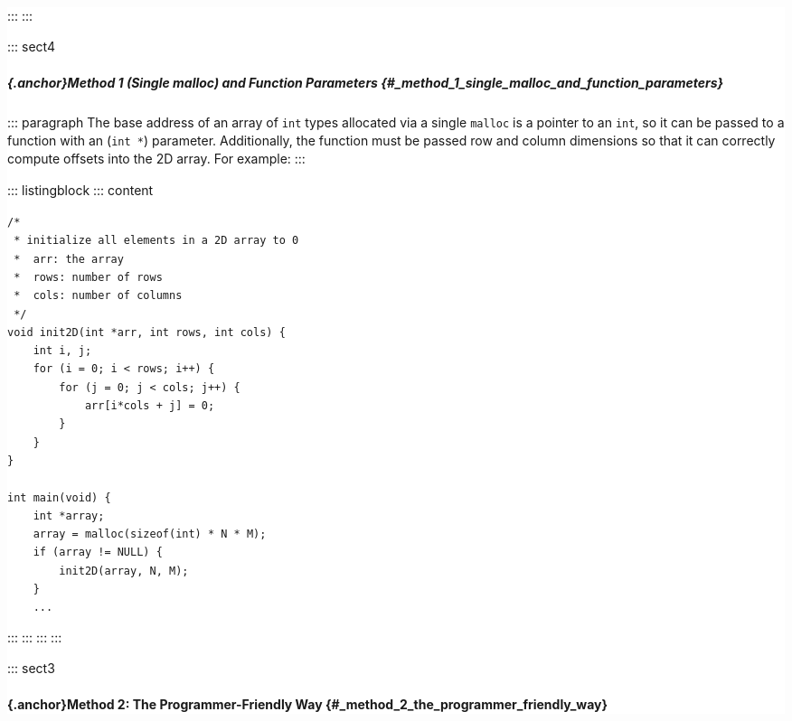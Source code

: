 ``` {.highlightjs .highlight}
```
:::
:::

::: sect4
##### [](#_method_1_single_malloc_and_function_parameters){.anchor}Method 1 (Single malloc) and Function Parameters {#_method_1_single_malloc_and_function_parameters}

::: paragraph
The base address of an array of `int` types allocated via a single
`malloc` is a pointer to an `int`, so it can be passed to a function
with an (`int *`) parameter. Additionally, the function must be passed
row and column dimensions so that it can correctly compute offsets into
the 2D array. For example:
:::

::: listingblock
::: content
``` {.highlightjs .highlight}
/*
 * initialize all elements in a 2D array to 0
 *  arr: the array
 *  rows: number of rows
 *  cols: number of columns
 */
void init2D(int *arr, int rows, int cols) {
    int i, j;
    for (i = 0; i < rows; i++) {
        for (j = 0; j < cols; j++) {
            arr[i*cols + j] = 0;
        }
    }
}

int main(void) {
    int *array;
    array = malloc(sizeof(int) * N * M);
    if (array != NULL) {
        init2D(array, N, M);
    }
    ...
```
:::
:::
:::
:::

::: sect3
#### [](#_method_2_the_programmer_friendly_way){.anchor}Method 2: The Programmer-Friendly Way {#_method_2_the_programmer_friendly_way}
